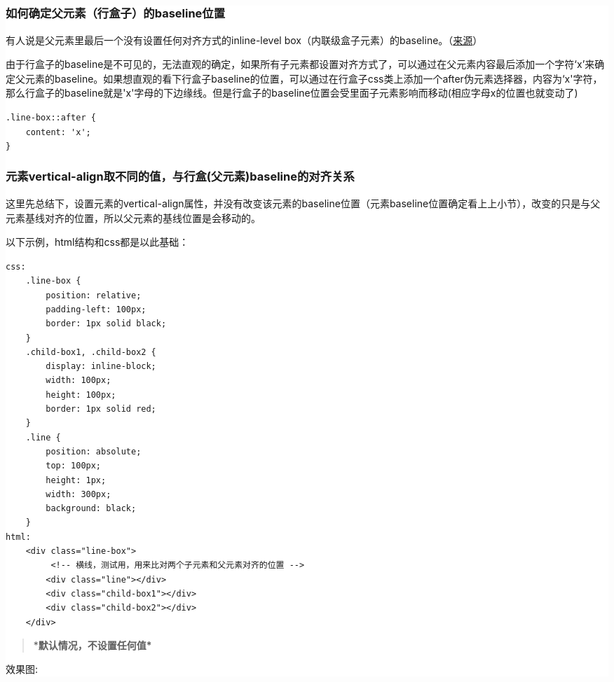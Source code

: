 ### 如何确定父元素（行盒子）的baseline位置

有人说是父元素里最后一个没有设置任何对齐方式的inline-level box（内联级盒子元素）的baseline。（[来源](https://www.cnblogs.com/starof/p/4512284.html)）

由于行盒子的baseline是不可见的，无法直观的确定，如果所有子元素都设置对齐方式了，可以通过在父元素内容最后添加一个字符‘x’来确定父元素的baseline。如果想直观的看下行盒子baseline的位置，可以通过在行盒子css类上添加一个after伪元素选择器，内容为‘x'字符，那么行盒子的baseline就是'x'字母的下边缘线。但是行盒子的baseline位置会受里面子元素影响而移动(相应字母x的位置也就变动了)

```text
.line-box::after {
    content: 'x';
}
```

### 元素vertical-align取不同的值，与行盒(父元素)baseline的对齐关系

这里先总结下，设置元素的vertical-align属性，并没有改变该元素的baseline位置（元素baseline位置确定看上上小节），改变的只是与父元素基线对齐的位置，所以父元素的基线位置是会移动的。

以下示例，html结构和css都是以此基础：

```text
css:
    .line-box {
        position: relative;
        padding-left: 100px;
        border: 1px solid black;
    }
    .child-box1, .child-box2 {
        display: inline-block;
        width: 100px;
        height: 100px;
        border: 1px solid red;
    }
    .line {
        position: absolute;
        top: 100px;
        height: 1px;
        width: 300px;
        background: black;
    }
html:
    <div class="line-box">
         <!-- 横线，测试用，用来比对两个子元素和父元素对齐的位置 -->
        <div class="line"></div>
        <div class="child-box1"></div>
        <div class="child-box2"></div>
    </div>
```

> ***默认情况，不设置任何值\***

效果图:
